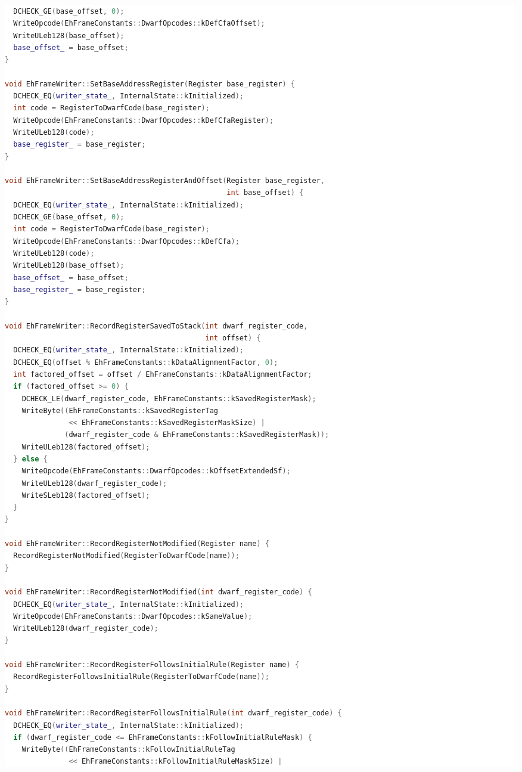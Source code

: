 ```cpp
  DCHECK_GE(base_offset, 0);
  WriteOpcode(EhFrameConstants::DwarfOpcodes::kDefCfaOffset);
  WriteULeb128(base_offset);
  base_offset_ = base_offset;
}

void EhFrameWriter::SetBaseAddressRegister(Register base_register) {
  DCHECK_EQ(writer_state_, InternalState::kInitialized);
  int code = RegisterToDwarfCode(base_register);
  WriteOpcode(EhFrameConstants::DwarfOpcodes::kDefCfaRegister);
  WriteULeb128(code);
  base_register_ = base_register;
}

void EhFrameWriter::SetBaseAddressRegisterAndOffset(Register base_register,
                                                    int base_offset) {
  DCHECK_EQ(writer_state_, InternalState::kInitialized);
  DCHECK_GE(base_offset, 0);
  int code = RegisterToDwarfCode(base_register);
  WriteOpcode(EhFrameConstants::DwarfOpcodes::kDefCfa);
  WriteULeb128(code);
  WriteULeb128(base_offset);
  base_offset_ = base_offset;
  base_register_ = base_register;
}

void EhFrameWriter::RecordRegisterSavedToStack(int dwarf_register_code,
                                               int offset) {
  DCHECK_EQ(writer_state_, InternalState::kInitialized);
  DCHECK_EQ(offset % EhFrameConstants::kDataAlignmentFactor, 0);
  int factored_offset = offset / EhFrameConstants::kDataAlignmentFactor;
  if (factored_offset >= 0) {
    DCHECK_LE(dwarf_register_code, EhFrameConstants::kSavedRegisterMask);
    WriteByte((EhFrameConstants::kSavedRegisterTag
               << EhFrameConstants::kSavedRegisterMaskSize) |
              (dwarf_register_code & EhFrameConstants::kSavedRegisterMask));
    WriteULeb128(factored_offset);
  } else {
    WriteOpcode(EhFrameConstants::DwarfOpcodes::kOffsetExtendedSf);
    WriteULeb128(dwarf_register_code);
    WriteSLeb128(factored_offset);
  }
}

void EhFrameWriter::RecordRegisterNotModified(Register name) {
  RecordRegisterNotModified(RegisterToDwarfCode(name));
}

void EhFrameWriter::RecordRegisterNotModified(int dwarf_register_code) {
  DCHECK_EQ(writer_state_, InternalState::kInitialized);
  WriteOpcode(EhFrameConstants::DwarfOpcodes::kSameValue);
  WriteULeb128(dwarf_register_code);
}

void EhFrameWriter::RecordRegisterFollowsInitialRule(Register name) {
  RecordRegisterFollowsInitialRule(RegisterToDwarfCode(name));
}

void EhFrameWriter::RecordRegisterFollowsInitialRule(int dwarf_register_code) {
  DCHECK_EQ(writer_state_, InternalState::kInitialized);
  if (dwarf_register_code <= EhFrameConstants::kFollowInitialRuleMask) {
    WriteByte((EhFrameConstants::kFollowInitialRuleTag
               << EhFrameConstants::kFollowInitialRuleMaskSize) |
```